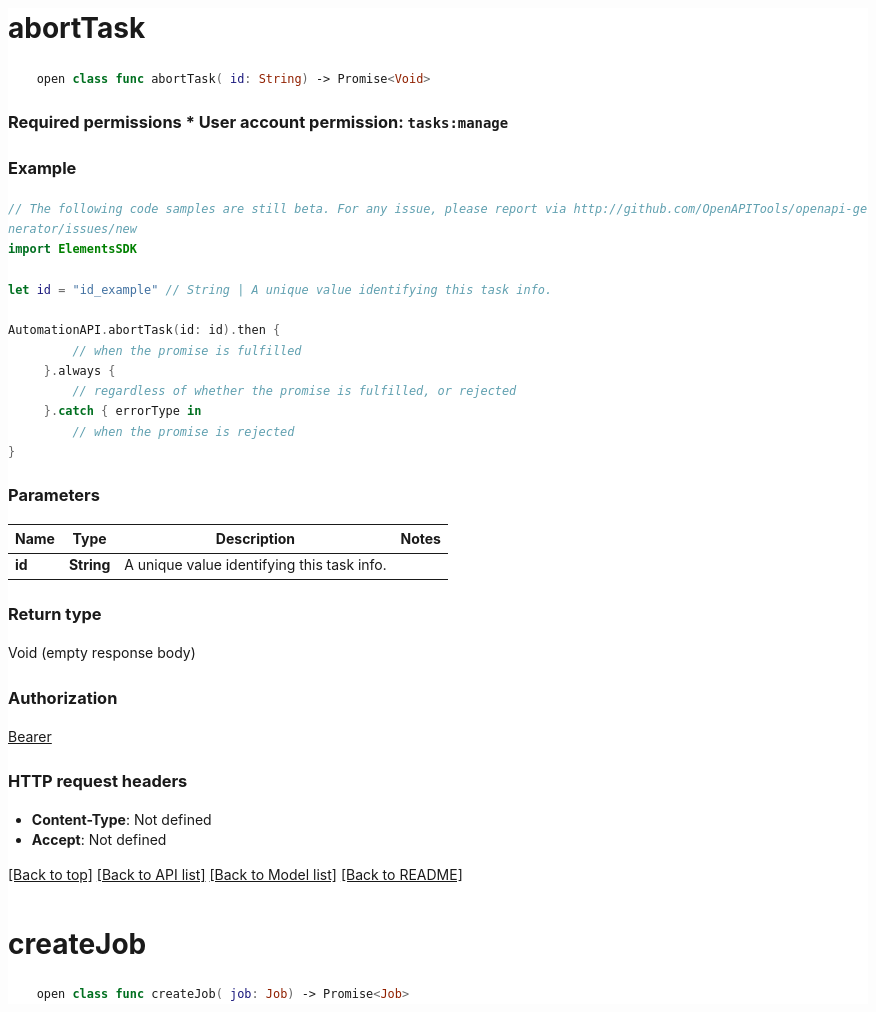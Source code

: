 # **abortTask**
```swift
    open class func abortTask( id: String) -> Promise<Void>
```



### Required permissions    * User account permission: `tasks:manage` 

### Example 
```swift
// The following code samples are still beta. For any issue, please report via http://github.com/OpenAPITools/openapi-generator/issues/new
import ElementsSDK

let id = "id_example" // String | A unique value identifying this task info.

AutomationAPI.abortTask(id: id).then {
         // when the promise is fulfilled
     }.always {
         // regardless of whether the promise is fulfilled, or rejected
     }.catch { errorType in
         // when the promise is rejected
}
```

### Parameters

Name | Type | Description  | Notes
------------- | ------------- | ------------- | -------------
 **id** | **String** | A unique value identifying this task info. | 

### Return type

Void (empty response body)

### Authorization

[Bearer](../#Bearer)

### HTTP request headers

 - **Content-Type**: Not defined
 - **Accept**: Not defined

[[Back to top]](#) [[Back to API list]](../#documentation-for-api-endpoints) [[Back to Model list]](../#documentation-for-models) [[Back to README]](../)

# **createJob**
```swift
    open class func createJob( job: Job) -> Promise<Job>
```
